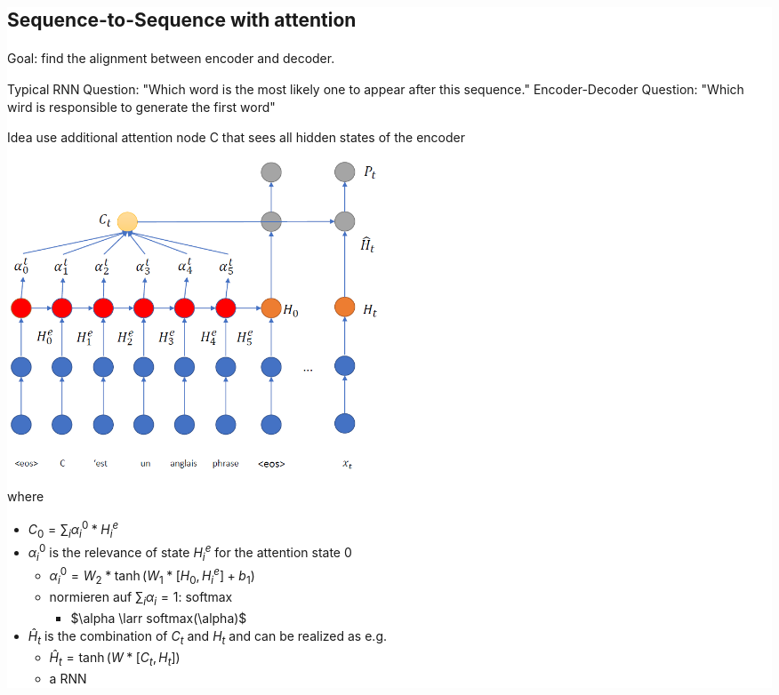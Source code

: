 ## Sequence-to-Sequence with attention
Goal: find the alignment between encoder and decoder.

Typical RNN Question: "Which word is the most likely one to appear after this sequence."
Encoder-Decoder Question: "Which wird is responsible to generate the first word"

Idea use additional attention node C that sees all hidden states of the encoder

  <img src="figures/17_60.png" style="height:350px;"/>

where

* $C_0 = \sum_i \alpha _i^0 * H_i^e$
* $\alpha _i^0$ is the relevance of state $H_i^e$ for the attention state $0$
  * $\alpha _i^0 = W_2 * \tanh(W_1 * [H_0, H_i^e] + b_1)$
  * normieren auf $\sum_i \alpha _i = 1$: softmax
    * $\alpha \larr softmax(\alpha)$
* $\hat H_t$ is the combination of $C_t$ and $H_t$ and can be realized as e.g.
  * $\hat H_t = \tanh(W * [C_t, H_t])$
  * a RNN
